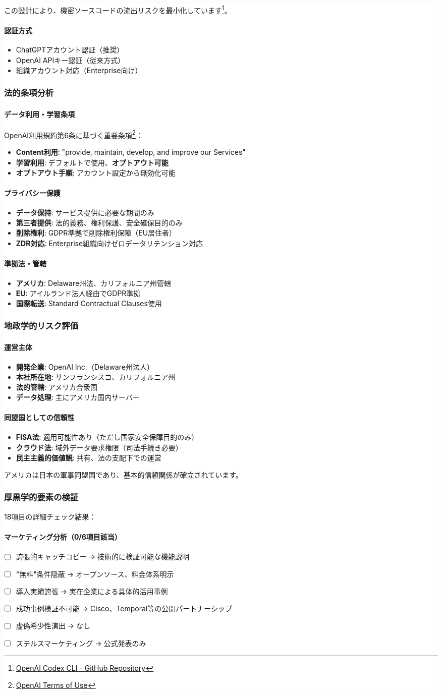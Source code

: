この設計により、機密ソースコードの流出リスクを最小化しています[^1]。

#### 認証方式
- ChatGPTアカウント認証（推奨）
- OpenAI APIキー認証（従来方式）
- 組織アカウント対応（Enterprise向け）

### 法的条項分析

#### データ利用・学習条項
OpenAI利用規約第6条に基づく重要条項[^2]：

- **Content利用**: "provide, maintain, develop, and improve our Services"
- **学習利用**: デフォルトで使用、**オプトアウト可能**
- **オプトアウト手順**: アカウント設定から無効化可能

#### プライバシー保護
- **データ保持**: サービス提供に必要な期間のみ
- **第三者提供**: 法的義務、権利保護、安全確保目的のみ
- **削除権利**: GDPR準拠で削除権利保障（EU居住者）
- **ZDR対応**: Enterprise組織向けゼロデータリテンション対応

#### 準拠法・管轄
- **アメリカ**: Delaware州法、カリフォルニア州管轄
- **EU**: アイルランド法人経由でGDPR準拠
- **国際転送**: Standard Contractual Clauses使用

### 地政学的リスク評価

#### 運営主体
- **開発企業**: OpenAI Inc.（Delaware州法人）
- **本社所在地**: サンフランシスコ、カリフォルニア州
- **法的管轄**: アメリカ合衆国
- **データ処理**: 主にアメリカ国内サーバー

#### 同盟国としての信頼性
- **FISA法**: 適用可能性あり（ただし国家安全保障目的のみ）
- **クラウド法**: 域外データ要求権限（司法手続き必要）
- **民主主義的価値観**: 共有、法の支配下での運営

アメリカは日本の軍事同盟国であり、基本的信頼関係が確立されています。

### 厚黒学的要素の検証

18項目の詳細チェック結果：

#### マーケティング分析（0/6項目該当）
- [ ] 誇張的キャッチコピー → 技術的に検証可能な機能説明
- [ ] "無料"条件隠蔽 → オープンソース、料金体系明示
- [ ] 導入実績誇張 → 実在企業による具体的活用事例
- [ ] 成功事例検証不可能 → Cisco、Temporal等の公開パートナーシップ
- [ ] 虚偽希少性演出 → なし
- [ ] ステルスマーケティング → 公式発表のみ


[^1]: [OpenAI Codex CLI - GitHub Repository](https://github.com/openai/codex)
[^2]: [OpenAI Terms of Use](https://openai.com/policies/row-terms-of-use/)
[^3]: [Introducing Codex - OpenAI](https://openai.com/index/introducing-codex/)
[^4]: [OpenAI Codex in 2025: A Comprehensive Evaluation](https://www.aicritique.org/us/2025/05/19/openai-codex-in-2025-a-comprehensive-evaluation/)
[^5]: [OpenAI Codex Hands-on Review](https://zackproser.com/blog/openai-codex-review)